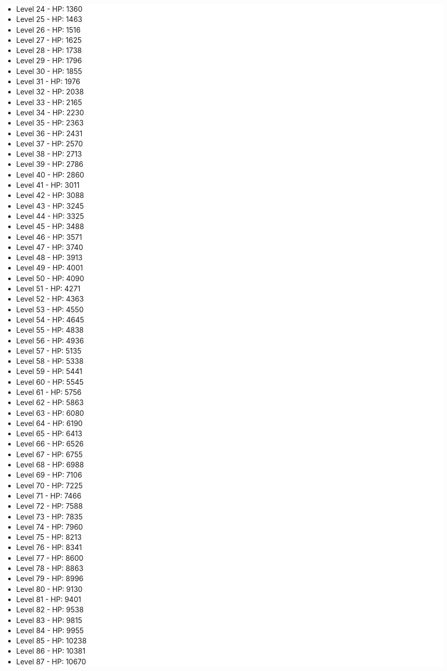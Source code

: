 - Level 24 - HP: 1360
- Level 25 - HP: 1463
- Level 26 - HP: 1516
- Level 27 - HP: 1625
- Level 28 - HP: 1738
- Level 29 - HP: 1796
- Level 30 - HP: 1855
- Level 31 - HP: 1976
- Level 32 - HP: 2038
- Level 33 - HP: 2165
- Level 34 - HP: 2230
- Level 35 - HP: 2363
- Level 36 - HP: 2431
- Level 37 - HP: 2570
- Level 38 - HP: 2713
- Level 39 - HP: 2786
- Level 40 - HP: 2860
- Level 41 - HP: 3011
- Level 42 - HP: 3088
- Level 43 - HP: 3245
- Level 44 - HP: 3325
- Level 45 - HP: 3488
- Level 46 - HP: 3571
- Level 47 - HP: 3740
- Level 48 - HP: 3913
- Level 49 - HP: 4001
- Level 50 - HP: 4090
- Level 51 - HP: 4271
- Level 52 - HP: 4363
- Level 53 - HP: 4550
- Level 54 - HP: 4645
- Level 55 - HP: 4838
- Level 56 - HP: 4936
- Level 57 - HP: 5135
- Level 58 - HP: 5338
- Level 59 - HP: 5441
- Level 60 - HP: 5545
- Level 61 - HP: 5756
- Level 62 - HP: 5863
- Level 63 - HP: 6080
- Level 64 - HP: 6190
- Level 65 - HP: 6413
- Level 66 - HP: 6526
- Level 67 - HP: 6755
- Level 68 - HP: 6988
- Level 69 - HP: 7106
- Level 70 - HP: 7225
- Level 71 - HP: 7466
- Level 72 - HP: 7588
- Level 73 - HP: 7835
- Level 74 - HP: 7960
- Level 75 - HP: 8213
- Level 76 - HP: 8341
- Level 77 - HP: 8600
- Level 78 - HP: 8863
- Level 79 - HP: 8996
- Level 80 - HP: 9130
- Level 81 - HP: 9401
- Level 82 - HP: 9538
- Level 83 - HP: 9815
- Level 84 - HP: 9955
- Level 85 - HP: 10238
- Level 86 - HP: 10381
- Level 87 - HP: 10670